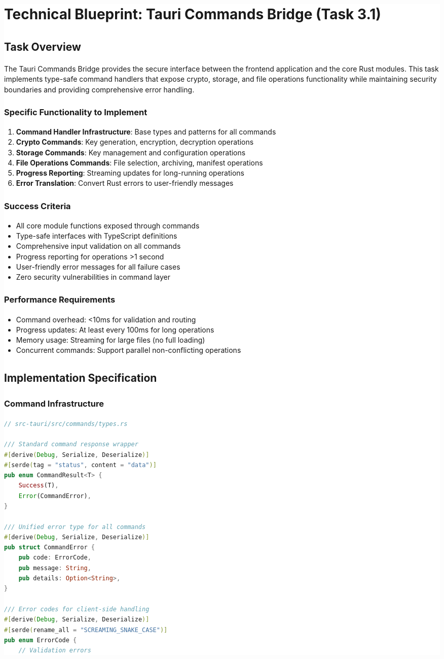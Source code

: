 # Technical Blueprint: Tauri Commands Bridge (Task 3.1)

## Task Overview

The Tauri Commands Bridge provides the secure interface between the frontend application and the core Rust modules. This task implements type-safe command handlers that expose crypto, storage, and file operations functionality while maintaining security boundaries and providing comprehensive error handling.

### Specific Functionality to Implement

1. **Command Handler Infrastructure**: Base types and patterns for all commands
2. **Crypto Commands**: Key generation, encryption, decryption operations
3. **Storage Commands**: Key management and configuration operations
4. **File Operations Commands**: File selection, archiving, manifest operations
5. **Progress Reporting**: Streaming updates for long-running operations
6. **Error Translation**: Convert Rust errors to user-friendly messages

### Success Criteria

- All core module functions exposed through commands
- Type-safe interfaces with TypeScript definitions
- Comprehensive input validation on all commands
- Progress reporting for operations >1 second
- User-friendly error messages for all failure cases
- Zero security vulnerabilities in command layer

### Performance Requirements

- Command overhead: <10ms for validation and routing
- Progress updates: At least every 100ms for long operations
- Memory usage: Streaming for large files (no full loading)
- Concurrent commands: Support parallel non-conflicting operations

## Implementation Specification

### Command Infrastructure

```rust
// src-tauri/src/commands/types.rs

/// Standard command response wrapper
#[derive(Debug, Serialize, Deserialize)]
#[serde(tag = "status", content = "data")]
pub enum CommandResult<T> {
    Success(T),
    Error(CommandError),
}

/// Unified error type for all commands
#[derive(Debug, Serialize, Deserialize)]
pub struct CommandError {
    pub code: ErrorCode,
    pub message: String,
    pub details: Option<String>,
}

/// Error codes for client-side handling
#[derive(Debug, Serialize, Deserialize)]
#[serde(rename_all = "SCREAMING_SNAKE_CASE")]
pub enum ErrorCode {
    // Validation errors
```